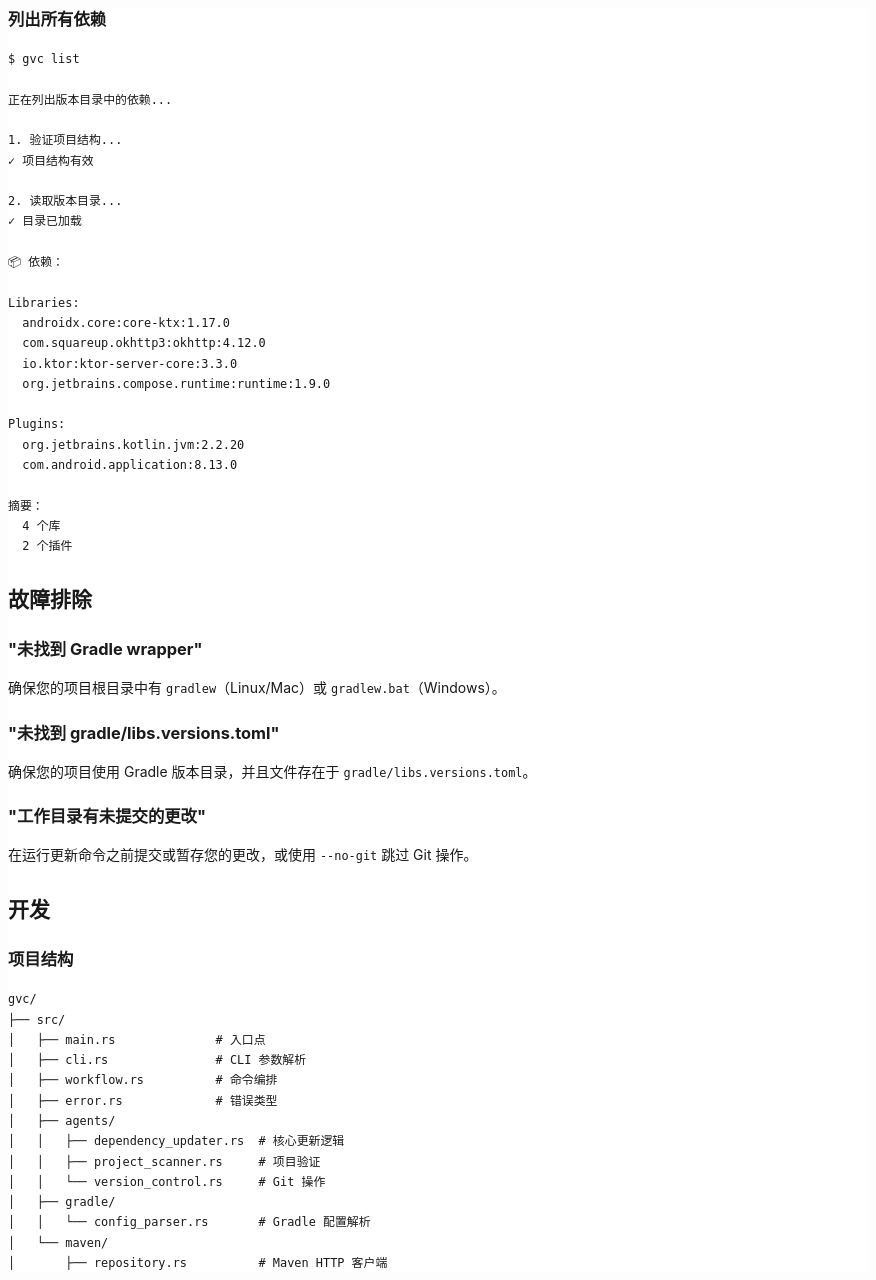 ### 列出所有依赖

```bash
$ gvc list

正在列出版本目录中的依赖...

1. 验证项目结构...
✓ 项目结构有效

2. 读取版本目录...
✓ 目录已加载

📦 依赖：

Libraries:
  androidx.core:core-ktx:1.17.0
  com.squareup.okhttp3:okhttp:4.12.0
  io.ktor:ktor-server-core:3.3.0
  org.jetbrains.compose.runtime:runtime:1.9.0

Plugins:
  org.jetbrains.kotlin.jvm:2.2.20
  com.android.application:8.13.0

摘要：
  4 个库
  2 个插件
```

## 故障排除

### "未找到 Gradle wrapper"

确保您的项目根目录中有 `gradlew`（Linux/Mac）或 `gradlew.bat`（Windows）。

### "未找到 gradle/libs.versions.toml"

确保您的项目使用 Gradle 版本目录，并且文件存在于 `gradle/libs.versions.toml`。

### "工作目录有未提交的更改"

在运行更新命令之前提交或暂存您的更改，或使用 `--no-git` 跳过 Git 操作。

## 开发

### 项目结构

```
gvc/
├── src/
│   ├── main.rs              # 入口点
│   ├── cli.rs               # CLI 参数解析
│   ├── workflow.rs          # 命令编排
│   ├── error.rs             # 错误类型
│   ├── agents/
│   │   ├── dependency_updater.rs  # 核心更新逻辑
│   │   ├── project_scanner.rs     # 项目验证
│   │   └── version_control.rs     # Git 操作
│   ├── gradle/
│   │   └── config_parser.rs       # Gradle 配置解析
│   └── maven/
│       ├── repository.rs          # Maven HTTP 客户端
```